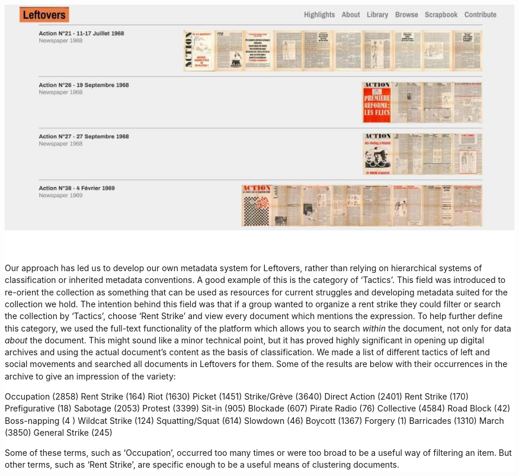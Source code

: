 ![Fig. 3.3. The timeline view from Leftovers.](imgs/3.3.jpg)

<br/>

Our approach has led us to develop our own metadata system for
Leftovers, rather than relying on hierarchical systems of classification
or inherited metadata conventions. A good example of this is the
category of ‘Tactics’. This field was introduced to re-orient the
collection as something that can be used as resources for current
struggles and developing metadata suited for the collection we hold. The
intention behind this field was that if a group wanted to organize a
rent strike they could filter or search the collection by ‘Tactics’,
choose ‘Rent Strike’ and view every document which mentions the
expression. To help further define this category, we used the full-text
functionality of the platform which allows you to search *within* the
document, not only for data *about* the document. This might sound like
a minor technical point, but it has proved highly significant in opening
up digital archives and using the actual document’s content as the basis
of classification. We made a list of different tactics of left and
social movements and searched all documents in Leftovers for them. Some
of the results are below with their occurrences in the archive to give
an impression of the variety:

Occupation (2858) Rent Strike (164) Riot (1630) Picket (1451)
Strike/Grève (3640) Direct Action (2401) Rent Strike (170) Prefigurative
(18) Sabotage (2053) Protest (3399) Sit-in (905) Blockade (607) Pirate
Radio (76) Collective (4584) Road Block (42) Boss-napping (4 ) Wildcat
Strike (124) Squatting/Squat (614) Slowdown (46) Boycott (1367) Forgery
(1) Barricades (1310) March (3850) General Strike (245)

Some of these terms, such as ‘Occupation’, occurred too many times or
were too broad to be a useful way of filtering an item. But other terms,
such as ‘Rent Strike’, are specific enough to be a useful means of
clustering documents.
